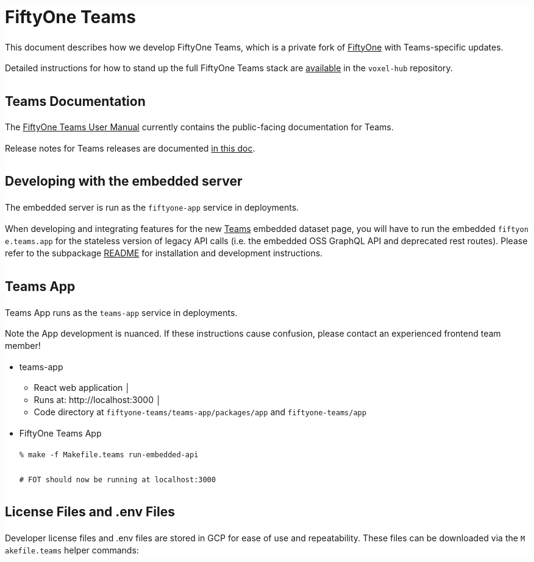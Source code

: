 # FiftyOne Teams

This document describes how we develop FiftyOne Teams, which is a private fork
of [FiftyOne](https://github.com/voxel51/fiftyone) with Teams-specific
updates.

Detailed instructions for how to stand up the full FiftyOne Teams stack are
[available](https://github.com/voxel51/voxel-hub) in the `voxel-hub` repository.

## Teams Documentation

The
[FiftyOne Teams User Manual](https://docs.google.com/document/d/1Y4lZpMxlajj20EeIvDu7cRGPcjWwT4rTnG-vtjVilUc)
currently contains the public-facing documentation for Teams.

Release notes for Teams releases are documented
[in this doc](https://docs.google.com/document/d/1SvoJRXiajm14jXaenD9GottSEoQlOVCNcyMEV8qrF-g).

## Developing with the embedded server
The embedded server is run as the `fiftyone-app` service in deployments.

When developing and integrating features for the new
[Teams](https://github.com/voxel51/fiftyone) embedded dataset page, you will
have to run the embedded `fiftyone.teams.app` for the stateless version of
legacy API calls (i.e. the embedded OSS GraphQL API and deprecated rest
routes). Please refer to the subpackage
[README](https://github.com/voxel51/fiftyone-teams/tree/develop/package/teams)
for installation and development instructions.

## Teams App
Teams App runs as the `teams-app` service in deployments.

Note the App development is nuanced. If these instructions cause confusion,
please contact an experienced frontend team member!

- teams-app
    - React web application                                                     │
    - Runs at: http://localhost:3000                                            │
    - Code directory at `fiftyone-teams/teams-app/packages/app` and
      `fiftyone-teams/app`

- FiftyOne Teams App
    ```shell
    % make -f Makefile.teams run-embedded-api

    # FOT should now be running at localhost:3000
    ```

## License Files and .env Files
Developer license files and .env files are stored in GCP for ease of use
and repeatability.
These files can be downloaded via the `Makefile.teams` helper commands:

